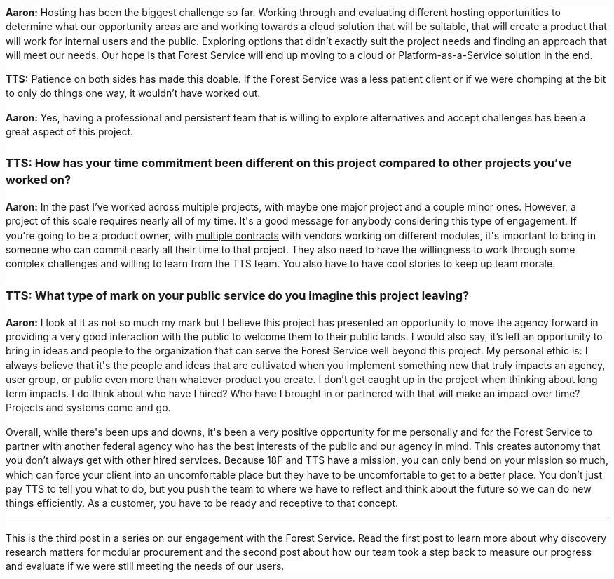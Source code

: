 **Aaron:** Hosting has been the biggest challenge so far. Working through and evaluating different hosting opportunities to determine what our opportunity areas are and working towards a cloud solution that will be suitable, that will create a product that will work for internal users and the public. Exploring options that didn’t exactly suit the project needs and finding an approach that will meet our needs. Our hope is that Forest Service will end up moving to a cloud or Platform-as-a-Service solution in the end. 

**TTS:** Patience on both sides has made this doable. If the Forest Service was a less patient client or if we were chomping at the bit to only do things one way, it wouldn’t have worked out. 

**Aaron:** Yes, having a professional and persistent team that is willing to explore alternatives and accept challenges has been a great aspect of this project. 

### TTS: How has your time commitment been different on this project compared to other projects you’ve worked on?

**Aaron:** In the past I’ve worked across multiple projects, with maybe one major project and a couple minor ones. However, a project of this scale requires nearly all of my time. It's a good message for anybody considering this type of engagement. If you're going to be a product owner, with [multiple contracts](https://modularcontracting.18f.gov/) with vendors working on different modules, it's important to bring in someone who can commit nearly all their time to that project. They also need to have the willingness to work through some complex challenges and willing to learn from the TTS team. You also have to have cool stories to keep up team morale.

### TTS: What type of mark on your public service do you imagine this project leaving?

**Aaron:** I look at it as not so much my mark but I believe this project has presented an opportunity to move the agency forward in providing a very good interaction with the public to welcome them to their public lands. I would also say, it’s left an opportunity to bring in ideas and people to the organization that can serve the Forest Service well beyond this project. My personal ethic is: I always believe that it's the people and ideas that are cultivated when you implement something new that truly impacts an agency, user group, or public even more than whatever product you create. I don’t get caught up in the project when thinking about long term impacts. I do think about who have I hired? Who have I brought in or partnered with that will make an impact over time? Projects and systems come and go. 

Overall, while there's been ups and downs, it's been a very positive opportunity for me personally and for the Forest Service to partner with another federal agency who has the best interests of the public and our agency in mind. This creates autonomy that you don’t always get with other hired services. Because 18F and TTS have a mission, you can only bend on your mission so much, which can force your client into an uncomfortable place but they have to be uncomfortable to get to a better place. You don’t just pay TTS to tell you what to do, but you push the team to where we have to reflect and think about the future so we can do new things efficiently. As a customer, you have to be ready and receptive to that concept.  

---
This is the third post in a series on our engagement with the Forest Service. Read the [first post](https://18f.gsa.gov/2017/06/22/why-discovery-research-matters-for-modular-procurement/) to learn more about why discovery research matters for modular procurement and the [second post](https://18f.gsa.gov/2017/09/08/forest-service-six-month-check/) about how our team took a step back to measure our progress and evaluate if we were still meeting the needs of our users. 
